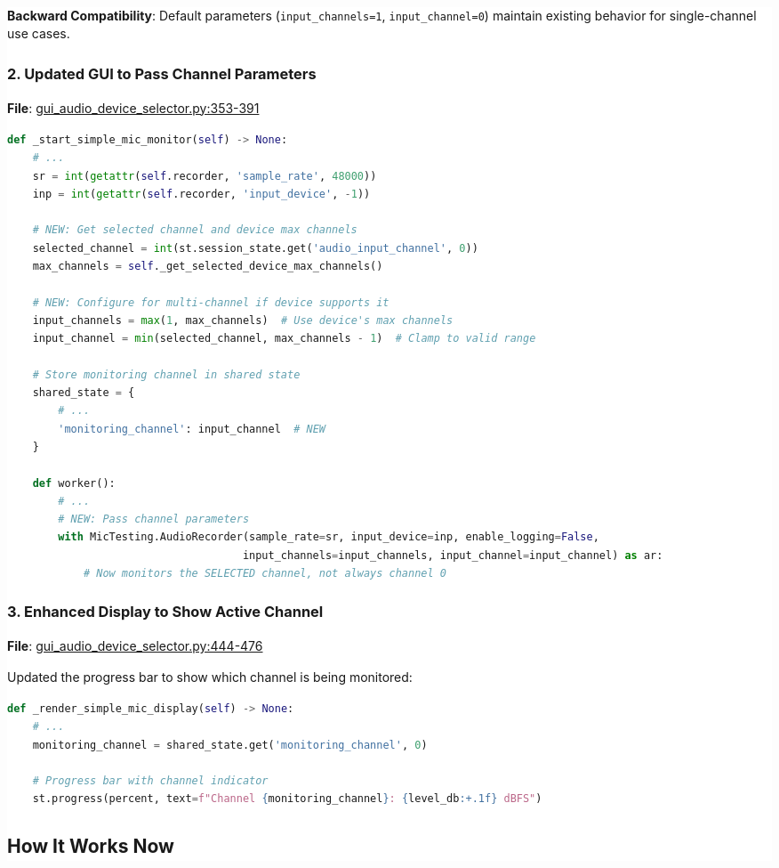 **Backward Compatibility**: Default parameters (`input_channels=1`, `input_channel=0`) maintain existing behavior for single-channel use cases.

### 2. Updated GUI to Pass Channel Parameters

**File**: [gui_audio_device_selector.py:353-391](gui_audio_device_selector.py:353)

```python
def _start_simple_mic_monitor(self) -> None:
    # ...
    sr = int(getattr(self.recorder, 'sample_rate', 48000))
    inp = int(getattr(self.recorder, 'input_device', -1))

    # NEW: Get selected channel and device max channels
    selected_channel = int(st.session_state.get('audio_input_channel', 0))
    max_channels = self._get_selected_device_max_channels()

    # NEW: Configure for multi-channel if device supports it
    input_channels = max(1, max_channels)  # Use device's max channels
    input_channel = min(selected_channel, max_channels - 1)  # Clamp to valid range

    # Store monitoring channel in shared state
    shared_state = {
        # ...
        'monitoring_channel': input_channel  # NEW
    }

    def worker():
        # ...
        # NEW: Pass channel parameters
        with MicTesting.AudioRecorder(sample_rate=sr, input_device=inp, enable_logging=False,
                                     input_channels=input_channels, input_channel=input_channel) as ar:
            # Now monitors the SELECTED channel, not always channel 0
```

### 3. Enhanced Display to Show Active Channel

**File**: [gui_audio_device_selector.py:444-476](gui_audio_device_selector.py:444)

Updated the progress bar to show which channel is being monitored:

```python
def _render_simple_mic_display(self) -> None:
    # ...
    monitoring_channel = shared_state.get('monitoring_channel', 0)

    # Progress bar with channel indicator
    st.progress(percent, text=f"Channel {monitoring_channel}: {level_db:+.1f} dBFS")
```

## How It Works Now
